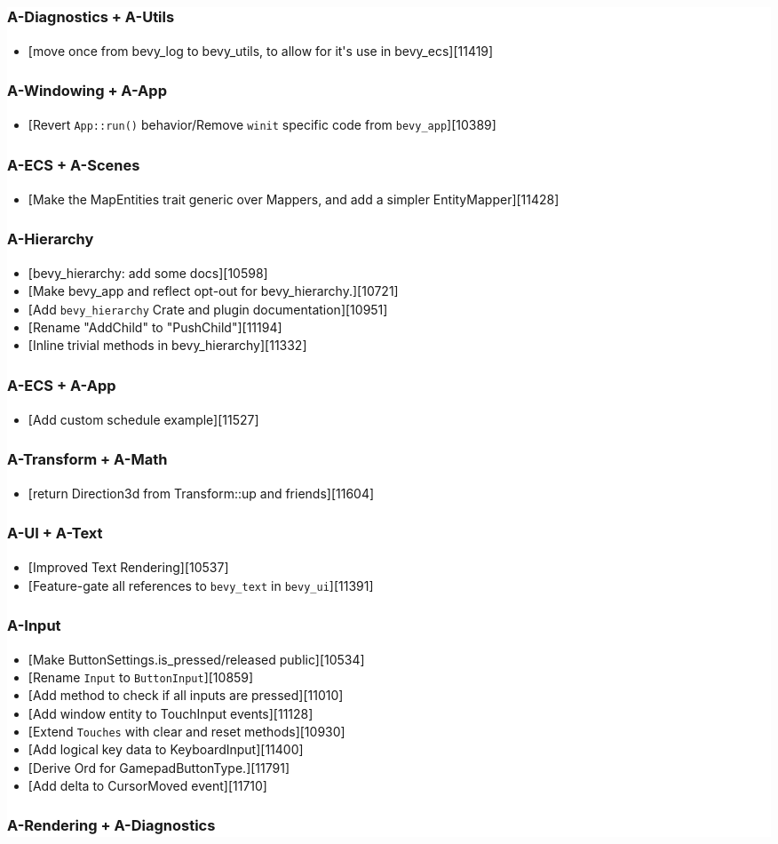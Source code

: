### A-Diagnostics + A-Utils

* [move once from bevy_log to bevy_utils, to allow for it's use in bevy_ecs][11419]

### A-Windowing + A-App

* [Revert `App::run()` behavior/Remove `winit` specific code from `bevy_app`][10389]

### A-ECS + A-Scenes

* [Make the MapEntities trait generic over Mappers, and add a simpler EntityMapper][11428]

### A-Hierarchy

* [bevy_hierarchy: add some docs][10598]
* [Make bevy_app and reflect opt-out for bevy_hierarchy.][10721]
* [Add `bevy_hierarchy` Crate and plugin documentation][10951]
* [Rename "AddChild" to "PushChild"][11194]
* [Inline trivial methods in bevy_hierarchy][11332]

### A-ECS + A-App

* [Add custom schedule example][11527]

### A-Transform + A-Math

* [return Direction3d from Transform::up and friends][11604]

### A-UI + A-Text

* [Improved Text Rendering][10537]
* [Feature-gate all references to `bevy_text` in `bevy_ui`][11391]

### A-Input

* [Make ButtonSettings.is_pressed/released public][10534]
* [Rename `Input` to `ButtonInput`][10859]
* [Add method to check if all inputs are pressed][11010]
* [Add window entity to TouchInput events][11128]
* [Extend `Touches` with clear and reset methods][10930]
* [Add logical key data to KeyboardInput][11400]
* [Derive Ord for GamepadButtonType.][11791]
* [Add delta to CursorMoved event][11710]

### A-Rendering + A-Diagnostics


[`Lightmap`]: https://docs.rs/bevy/0.13.0/bevy/pbr/struct.Lightmap.html
[lightmaps example]: https://github.com/bevyengine/bevy/blob/main/examples/3d/lightmaps.rs
[The Lightmapper]: https://github.com/Naxela/The_Lightmapper
[Eevee renderer]: https://docs.blender.org/manual/en/latest/render/eevee/index.html
[reflection probes PR]: https://github.com/bevyengine/bevy/pull/11366
[corresponding feature in Blender's Eevee renderer]: https://docs.blender.org/manual/en/latest/render/eevee/light_probes/reflection_cubemaps.html
[Primitive RFC]: https://github.com/bevyengine/rfcs/blob/main/rfcs/12-primitive-shapes.md
[collection of primitives]: https://docs.rs/bevy/0.13.0/bevy/math/primitives/index.html
[`Rectangle`]: https://docs.rs/bevy/0.13.0/bevy/prelude/struct.Rectangle.html
[`Cuboid`]: https://docs.rs/bevy/0.13.0/bevy/prelude/struct.Cuboid.html
[`Circle`]: https://docs.rs/bevy/0.13.0/bevy/prelude/struct.Circle.html
[`Sphere`]: https://docs.rs/bevy/0.13.0/bevy/prelude/struct.Sphere.html
[`Ellipse`]: https://docs.rs/bevy/0.13.0/bevy/prelude/struct.Ellipse.html
[`Triangle2d`]: https://docs.rs/bevy/0.13.0/bevy/prelude/struct.Triangle2d.html
[`Plane2d`]: https://docs.rs/bevy/0.13.0/bevy/prelude/struct.Plane2d.html
[`Plane3d`]: https://docs.rs/bevy/0.13.0/bevy/prelude/struct.Plane3d.html
[`Line2d`]: https://docs.rs/bevy/0.13.0/bevy/prelude/struct.Line2d.html
[`Line3d`]: https://docs.rs/bevy/0.13.0/bevy/prelude/struct.Line3d.html
[`Segment2d`]: https://docs.rs/bevy/0.13.0/bevy/prelude/struct.Segment2d.html
[`Segment3d`]: https://docs.rs/bevy/0.13.0/bevy/prelude/struct.Segment3d.html
[`Polyline2d`]: https://docs.rs/bevy/0.13.0/bevy/prelude/struct.Polyline2d.html
[`Polyline3d`]: https://docs.rs/bevy/0.13.0/bevy/prelude/struct.Polyline3d.html
[`BoxedPolyline2d`]: https://docs.rs/bevy/0.13.0/bevy/prelude/struct.BoxedPolyline2d.html
[`BoxedPolyline3d`]: https://docs.rs/bevy/0.13.0/bevy/prelude/struct.BoxedPolyline3d.html
[`Polygon`]: https://docs.rs/bevy/0.13.0/bevy/prelude/struct.Polygon.html
[`BoxedPolygon`]: https://docs.rs/bevy/0.13.0/bevy/prelude/struct.BoxedPolygon.html
[`RegularPolygon`]: https://docs.rs/bevy/0.13.0/bevy/prelude/struct.RegularPolygon.html
[`Capsule2d`]: https://docs.rs/bevy/0.13.0/bevy/prelude/struct.Capsule2d.html
[`Capsule3d`]: https://docs.rs/bevy/0.13.0/bevy/prelude/struct.Capsule3d.html
[`Cylinder`]: https://docs.rs/bevy/0.13.0/bevy/prelude/struct.Cylinder.html
[`Cone`]: https://docs.rs/bevy/0.13.0/bevy/prelude/struct.Cone.html
[`ConicalFrustum`]: https://docs.rs/bevy/0.13.0/bevy/prelude/struct.ConicalFrustum.html
[`Torus`]: https://docs.rs/bevy/0.13.0/bevy/prelude/struct.Torus.html
[More primitives]: https://github.com/bevyengine/bevy/issues/10572
[Rendering Primitives]: https://bevyengine.org/examples/Math/render-primitives
[`Quad`]: https://docs.rs/bevy/0.13.0/bevy/prelude/shape/struct.Quad.html
[`Box`]: https://docs.rs/bevy/0.13.0/bevy/prelude/shape/struct.Box.html
[`UVSphere`]: https://docs.rs/bevy/0.13.0/bevy/prelude/shape/struct.UVSphere.html
[`Meshable`]: https://docs.rs/bevy/0.13.0/bevy/prelude/trait.Meshable.html
[`mesh` method]: https://docs.rs/bevy/0.13.0/bevy/prelude/trait.Meshable.html#tymethod.mesh
[`Mesh`]: https://docs.rs/bevy/0.13.0/bevy/prelude/struct.Mesh.html
[`2d_shapes`]: https://bevyengine.org/examples/2D%20Rendering/2d-shapes/
[`3d_shapes`]: https://bevyengine.org/examples/3D%20Rendering/3d-shapes/
[`Gizmos`]: https://docs.rs/bevy/0.13.0/bevy/gizmos/prelude/struct.Gizmos.html
[`primitive_2d`]: https://docs.rs/bevy/0.13.0/bevy/gizmos/prelude/trait.GizmoPrimitive2d.html
[`primitive_3d`]: https://docs.rs/bevy/0.13.0/bevy/gizmos/prelude/trait.GizmoPrimitive2d.html
[`SphereBuilder`]: https://docs.rs/bevy/0.13.0/bevy/gizmos/primitives/dim3/struct.SphereBuilder.html
[`Aabb2d`]: https://docs.rs/bevy/0.13.0/bevy/math/bounding/struct.Aabb2d.html
[`Aabb3d`]: https://docs.rs/bevy/0.13.0/bevy/math/bounding/struct.Aabb3d.html
[`BoundingCircle`]: https://docs.rs/bevy/0.13.0/bevy/math/bounding/struct.BoundingCircle.html
[`BoundingSphere`]: https://docs.rs/bevy/0.13.0/bevy/math/bounding/struct.BoundingSphere.html
[`BoundingVolume`]: https://docs.rs/bevy/0.13.0/bevy/math/bounding/trait.BoundingVolume.html
[`IntersectsVolume`]: https://docs.rs/bevy/0.13.0/bevy/math/bounding/trait.IntersectsVolume.html
[`Bounded2d`]: https://docs.rs/bevy/0.13.0/bevy/math/bounding/trait.Bounded2d.html
[`Bounded3d`]: https://docs.rs/bevy/0.13.0/bevy/math/bounding/trait.Bounded3d.html
[`RayCast2d`]: https://docs.rs/bevy/0.13.0/bevy/math/bounding/struct.RayCast2d.html
[`RayCast3d`]: https://docs.rs/bevy/0.13.0/bevy/math/bounding/struct.RayCast3d.html
[`AabbCast2d`]: https://docs.rs/bevy/0.13.0/bevy/math/bounding/struct.AabbCast2d.html
[`AabbCast3d`]: https://docs.rs/bevy/0.13.0/bevy/math/bounding/struct.AabbCast3d.html
[`BoundingCircleCast`]: https://docs.rs/bevy/0.13.0/bevy/math/bounding/struct.BoundingCircleCast.html
[`BoundingSphereCast`]: https://docs.rs/bevy/0.13.0/bevy/math/bounding/struct.BoundingSphereCast.html
[`Ray`]: https://docs.rs/bevy/0.12.1/bevy/math/struct.Ray.html
[`Ray2d`]: https://docs.rs/bevy/0.13.0/bevy/math/struct.Ray2d.html
[`Ray3d`]: https://docs.rs/bevy/0.13.0/bevy/math/struct.Ray3d.html
[`Direction2d`]: https://docs.rs/bevy/0.13.0/bevy/math/primitives/struct.Direction2d.html
[`Direction3d`]: https://docs.rs/bevy/0.13.0/bevy/math/primitives/struct.Direction3d.html
[`World`]: https://docs.rs/bevy/0.13.0/bevy/ecs/world/struct.World.html
[`Stepping`]: https://docs.rs/bevy/0.13.0/bevy/ecs/schedule/stepping/Stepping.html
[`PhysicalCameraParameters`]: https://docs.rs/bevy/0.13.0/bevy/render/camera/struct.PhysicalCameraParameters.html
[`Exposure`]: https://docs.rs/bevy/0.13.0/bevy/render/camera/struct.Exposure.html
[`Exposure::ev100`]: https://docs.rs/bevy/0.13.0/bevy/render/camera/struct.Exposure.html#structfield.ev100
[`TargetCamera`]: https://docs.rs/bevy/0.13.0/bevy/ui/struct.TargetCamera.html
[`Visibility`]: https://docs.rs/bevy/0.13.0/bevy/render/view/enum.Visibility.html
[`UiCameraConfig`]: https://docs.rs/bevy/0.12.1/bevy/ui/camera_config/struct.UiCameraConfig.html
[`ImageScaleMode`]: https://docs.rs/bevy/0.13.0/bevy/prelude/enum.ImageScaleMode.html
[`bevy-inspector-egui`]: https://crates.io/crates/bevy-inspector-egui
[Quake-style console]: https://github.com/doonv/bevy_dev_console
[editor with remote capabilities]: https://makeshift-bevy-web-editor.vercel.app/
[`QueryBuilder`]: https://docs.rs/bevy/0.13.0/bevy/ecs/prelude/struct.QueryBuilder.html
[`Query::transmute_lens()`]: https://docs.rs/bevy/0.13.0/bevy/ecs/system/struct.Query.html#method.transmute_lens
[`QueryLens`]: https://docs.rs/bevy/0.13.0/bevy/ecs/system/struct.QueryLens.html
[`Query`]: https://docs.rs/bevy/0.13.0/bevy/ecs/system/struct.Query.html
[`WorldQuery`]: https://docs.rs/bevy/0.12.0/bevy/ecs/query/trait.WorldQuery.html
[`Changed`]: https://docs.rs/bevy/0.13.0/bevy/ecs/query/struct.Changed.html
[`Added`]: https://docs.rs/bevy/0.13.0/bevy/ecs/query/struct.Added.html
[`QueryData`]: https://docs.rs/bevy/0.13.0/bevy/ecs/query/trait.QueryData.html
[`QueryFilter`]: https://docs.rs/bevy/0.13.0/bevy/ecs/query/trait.QueryFilter.html
[Bistro]: https://github.com/DGriffin91/bevy_bistro_scene
[Sponza]: https://github.com/DGriffin91/bevy_sponza_scene
[San Miguel]: https://github.com/DGriffin91/bevy_san_miguel_scene
[Hidden Valley]: https://blog.polyhaven.com/hidden-alley/
[has some caveats]: https://github.com/bevyengine/bevy/pull/11212
[`RenderAssetUsages`]: https://docs.rs/bevy/0.13.0/bevy/render/render_asset/struct.RenderAssetUsages.html
[`VariableCurve`]: https://docs.rs/bevy/0.13.0/bevy/animation/struct.VariableCurve.html
[`Interpolation`]: https://docs.rs/bevy/0.13.0/bevy/animation/enum.Interpolation.html
[`Animatable`]: https://docs.rs/bevy/0.13.0/bevy/prelude/trait.Animatable.html
[recent addition of .meta files]: https://bevyengine.org/news/bevy-0-12/#asset-meta-files
[`AssetServer`]: https://docs.rs/bevy/0.13.0/bevy/asset/struct.AssetServer.html
[`AssetLoader`]: https://docs.rs/bevy/0.13.0/bevy/asset/trait.AssetLoader.html
[`load`]: https://docs.rs/bevy/0.13.0/bevy/asset/struct.AssetServer.html#method.load
[turbofish]: https://turbo.fish/
[`custom_asset` example]: https://bevyengine.org/examples/Assets/custom-asset/
[`TextureAtlas`]: https://docs.rs/bevy/0.13.0/bevy/sprite/struct.TextureAtlas.html
[`RenderLayers`]: https://docs.rs/bevy/latest/bevy/render/view/struct.RenderLayers.html
[now play nice]: https://github.com/bevyengine/bevy/pull/10742
[now upgraded]: https://github.com/bevyengine/bevy/pull/10702
[`winit`]: https://docs.rs/winit/latest/winit/
[bug fixes and stability improvements]: https://github.com/rust-windowing/winit/blob/master/CHANGELOG.md#0292
[`KeyCode`]: https://docs.rs/bevy/latest/bevy/input/keyboard/enum.KeyCode.html
[`ReceivedCharacter`]: https://docs.rs/bevy/latest/bevy/prelude/struct.ReceivedCharacter.html
[`oxidized_navigation`]: https://crates.io/crates/oxidized_navigation
[`GizmoConfigGroup`]: https://docs.rs/bevy/0.13.0/bevy/gizmos/config/trait.GizmoConfigGroup.html
[glTF]: https://www.khronos.org/gltf/
[extensions]: https://kcoley.github.io/glTF/extensions/
[all sorts]: https://github.com/KhronosGroup/glTF/blob/main/extensions/README.md
[the changes by CorneliusCornbread]: https://github.com/bevyengine/bevy/pull/11138
[#9797]: https://github.com/bevyengine/bevy/pull/9797
[#9907]: https://github.com/bevyengine/bevy/pull/9907
[#10519]: https://github.com/bevyengine/bevy/pull/10519
[#10558]: https://github.com/bevyengine/bevy/pull/10558
[#10648]: https://github.com/bevyengine/bevy/pull/10648
[#2372]: https://github.com/bevyengine/bevy/pull/2372
[#3788]: https://github.com/bevyengine/bevy/pull/3788
[playground]: https://github.com/bevyengine/bevy_editor_prototypes
[could look like]: https://asour8.github.io/bevy_editor_mockup/editor/
[key questions]: https://github.com/bevyengine/bevy_editor_prototypes/discussions/1
[`bevy_animation_graph`]: https://crates.io/crates/bevy_animation_graph
[`space_editor`]: https://github.com/rewin123/space_editor
[`Blender_bevy_components_workflow`]: https://github.com/kaosat-dev/Blender_bevy_components_workflow
[reflection-powered remote protocol]: https://github.com/coreh/bevy/pull/1
[Try it out live]: https://makeshift-bevy-web-editor.vercel.app/
[Scenes]: https://github.com/bevyengine/bevy/tree/latest/examples/scene
[revised scene format]: https://github.com/bevyengine/bevy/discussions/9538
[both mundane and architectural]: https://www.leafwing-studios.com/blog/ecs-gui-framework/
[rounded]: https://github.com/bevyengine/bevy/pull/8973
[corners]: https://github.com/bevyengine/bevy/pull/11813
[third-party UI solutions]: https://bevyengine.org/assets/#ui
[Entity-entity relations]: https://github.com/bevyengine/bevy/issues/3742
[trail blazed by `flecs`]: https://ajmmertens.medium.com/building-games-in-ecs-with-entity-relationships-657275ba2c6c
[reshaping our internals]: https://github.com/orgs/bevyengine/projects/15
[experimenting with external implementations]: https://crates.io/crates/aery
[lifecycle hooks]: https://github.com/bevyengine/bevy/pull/10756